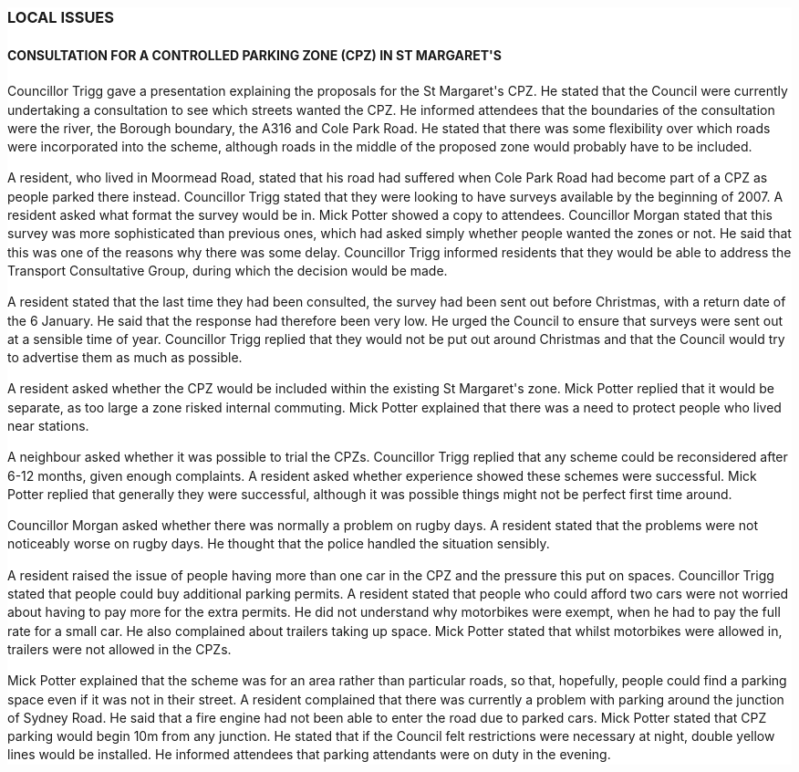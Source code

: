 ### LOCAL ISSUES

#### CONSULTATION FOR A CONTROLLED PARKING ZONE (CPZ) IN ST MARGARET'S

Councillor Trigg gave a presentation explaining the proposals for the St Margaret's CPZ. He stated that the Council were currently undertaking a consultation to see which streets wanted the CPZ. He informed attendees that the boundaries of the consultation were the river, the Borough boundary, the A316 and Cole Park Road. He stated that there was some flexibility over which roads were incorporated into the scheme, although roads in the middle of the proposed zone would probably have to be included.

A resident, who lived in Moormead Road, stated that his road had suffered when Cole Park Road had become part of a CPZ as people parked there instead. Councillor Trigg stated that they were looking to have surveys available by the beginning of 2007. A resident asked what format the survey would be in. Mick Potter showed a copy to attendees. Councillor Morgan stated that this survey was more sophisticated than previous ones, which had asked simply whether people wanted the zones or not. He said that this was one of the reasons why there was some delay. Councillor Trigg informed residents that they would be able to address the Transport Consultative Group, during which the decision would be made.

A resident stated that the last time they had been consulted, the survey had been sent out before Christmas, with a return date of the 6 January. He said that the response had therefore been very low. He urged the Council to ensure that surveys were sent out at a sensible time of year. Councillor Trigg replied that they would not be put out around Christmas and that the Council would try to advertise them as much as possible.

A resident asked whether the CPZ would be included within the existing St Margaret's zone. Mick Potter replied that it would be separate, as too large a zone risked internal commuting. Mick Potter explained that there was a need to protect people who lived near stations.

A neighbour asked whether it was possible to trial the CPZs. Councillor Trigg replied that any scheme could be reconsidered after 6-12 months, given enough complaints. A resident asked whether experience showed these schemes were successful. Mick Potter replied that generally they were successful, although it was possible things might not be perfect first time around.

Councillor Morgan asked whether there was normally a problem on rugby days. A resident stated that the problems were not noticeably worse on rugby days. He thought that the police handled the situation sensibly.

A resident raised the issue of people having more than one car in the CPZ and the pressure this put on spaces. Councillor Trigg stated that people could buy additional parking permits. A resident stated that people who could afford two cars were not worried about having to pay more for the extra permits. He did not understand why motorbikes were exempt, when he had to pay the full rate for a small car. He also complained about trailers taking up space. Mick Potter stated that whilst motorbikes were allowed in, trailers were not allowed in the CPZs.

Mick Potter explained that the scheme was for an area rather than particular roads, so that, hopefully, people could find a parking space even if it was not in their street. A resident complained that there was currently a problem with parking around the junction of Sydney Road. He said that a fire engine had not been able to enter the road due to parked cars. Mick Potter stated that CPZ parking would begin 10m from any junction. He stated that if the Council felt restrictions were necessary at night, double yellow lines would be installed. He informed attendees that parking attendants were on duty in the evening.
